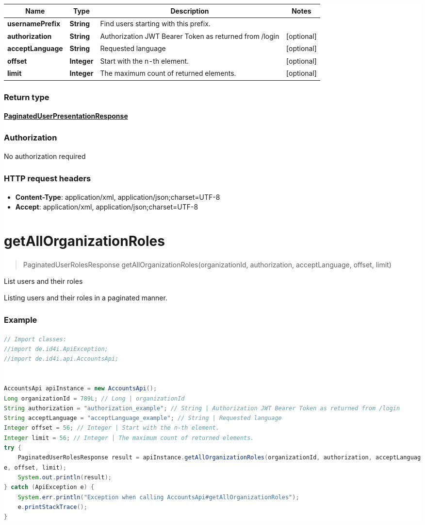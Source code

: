 Name | Type | Description  | Notes
------------- | ------------- | ------------- | -------------
 **usernamePrefix** | **String**| Find users starting with this prefix. |
 **authorization** | **String**| Authorization JWT Bearer Token as returned from /login | [optional]
 **acceptLanguage** | **String**| Requested language | [optional]
 **offset** | **Integer**| Start with the n-th element.  | [optional]
 **limit** | **Integer**| The maximum count of returned elements. | [optional]

### Return type

[**PaginatedUserPresentationResponse**](PaginatedUserPresentationResponse.md)

### Authorization

No authorization required

### HTTP request headers

 - **Content-Type**: application/xml, application/json;charset=UTF-8
 - **Accept**: application/xml, application/json;charset=UTF-8

<a name="getAllOrganizationRoles"></a>
# **getAllOrganizationRoles**
> PaginatedUserRolesResponse getAllOrganizationRoles(organizationId, authorization, acceptLanguage, offset, limit)

List users and their roles

Listing users and their roles in a paginated manner.

### Example
```java
// Import classes:
//import de.id4i.ApiException;
//import de.id4i.api.AccountsApi;


AccountsApi apiInstance = new AccountsApi();
Long organizationId = 789L; // Long | organizationId
String authorization = "authorization_example"; // String | Authorization JWT Bearer Token as returned from /login
String acceptLanguage = "acceptLanguage_example"; // String | Requested language
Integer offset = 56; // Integer | Start with the n-th element. 
Integer limit = 56; // Integer | The maximum count of returned elements.
try {
    PaginatedUserRolesResponse result = apiInstance.getAllOrganizationRoles(organizationId, authorization, acceptLanguage, offset, limit);
    System.out.println(result);
} catch (ApiException e) {
    System.err.println("Exception when calling AccountsApi#getAllOrganizationRoles");
    e.printStackTrace();
}
```
